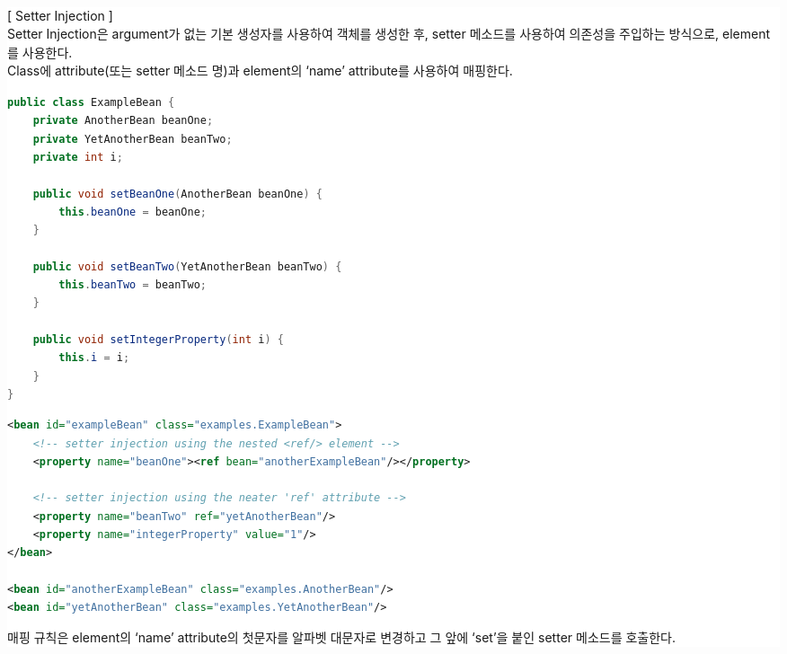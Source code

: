 [ Setter Injection ]<br>
Setter Injection은 argument가 없는 기본 생성자를 사용하여 객체를 생성한 후, setter 메소드를 사용하여 의존성을 주입하는 방식으로, <property/> element를 사용한다.<br>
Class에 attribute(또는 setter 메소드 명)과 <property/> element의 ‘name’ attribute를 사용하여 매핑한다.

```java
public class ExampleBean {
    private AnotherBean beanOne;
    private YetAnotherBean beanTwo;
    private int i;

    public void setBeanOne(AnotherBean beanOne) {
        this.beanOne = beanOne;
    }

    public void setBeanTwo(YetAnotherBean beanTwo) {
        this.beanTwo = beanTwo;
    }

    public void setIntegerProperty(int i) {
        this.i = i;
    }
}
```

```xml
<bean id="exampleBean" class="examples.ExampleBean">
    <!-- setter injection using the nested <ref/> element -->
    <property name="beanOne"><ref bean="anotherExampleBean"/></property>
    
    <!-- setter injection using the neater 'ref' attribute -->
    <property name="beanTwo" ref="yetAnotherBean"/>
    <property name="integerProperty" value="1"/>
</bean>

<bean id="anotherExampleBean" class="examples.AnotherBean"/>
<bean id="yetAnotherBean" class="examples.YetAnotherBean"/>
```

매핑 규칙은 <property/> element의 ‘name’ attribute의 첫문자를 알파벳 대문자로 변경하고 그 앞에 ‘set’을 붙인 setter 메소드를 호출한다.

